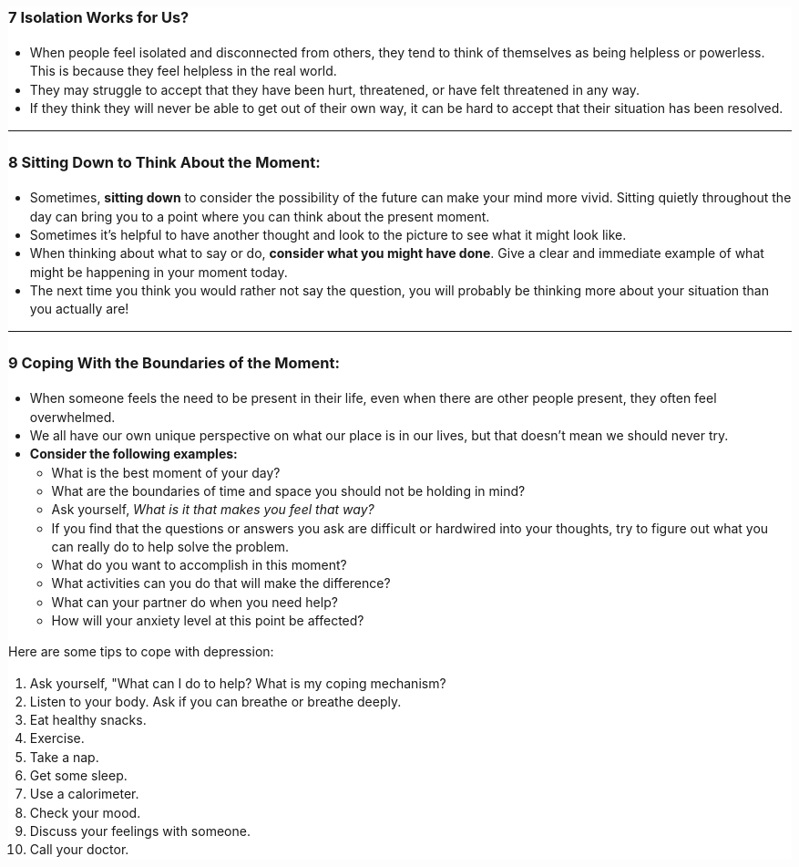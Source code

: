 
### **7 Isolation Works for Us?**
- When people feel isolated and disconnected from others, they tend to think of themselves as being helpless or powerless. This is because they feel helpless in the real world.
- They may struggle to accept that they have been hurt, threatened, or have felt threatened in any way.
- If they think they will never be able to get out of their own way, it can be hard to accept that their situation has been resolved.

---

### **8 Sitting Down to Think About the Moment:**
- Sometimes, **sitting down** to consider the possibility of the future can make your mind more vivid. Sitting quietly throughout the day can bring you to a point where you can think about the present moment.
- Sometimes it’s helpful to have another thought and look to the picture to see what it might look like.
- When thinking about what to say or do, **consider what you might have done**. Give a clear and immediate example of what might be happening in your moment today.
- The next time you think you would rather not say the question, you will probably be thinking more about your situation than you actually are!

---

### **9 Coping With the Boundaries of the Moment:**
- When someone feels the need to be present in their life, even when there are other people present, they often feel overwhelmed.  
- We all have our own unique perspective on what our place is in our lives, but that doesn’t mean we should never try.
- **Consider the following examples:**
  - What is the best moment of your day?
  - What are the boundaries of time and space you should not be holding in mind?
  - Ask yourself, *What is it that makes you feel that way?*  
  - If you find that the questions or answers you ask are difficult or hardwired into your thoughts, try to figure out what you can really do to help solve the problem.
  - What do you want to accomplish in this moment?  
  - What activities can you do that will make the difference?
  - What can your partner do when you need help?
  - How will your anxiety level at this point be affected?

Here are some tips to cope with depression: 
1. Ask yourself, "What can I do to help?  What is my coping mechanism? 
2. Listen to your body.  Ask if you can breathe or breathe deeply. 
3. Eat healthy snacks. 
4. Exercise. 
5. Take a nap. 
6. Get some sleep. 
7. Use a calorimeter. 
8. Check your mood. 
9. Discuss your feelings with someone. 
10. Call your doctor.
